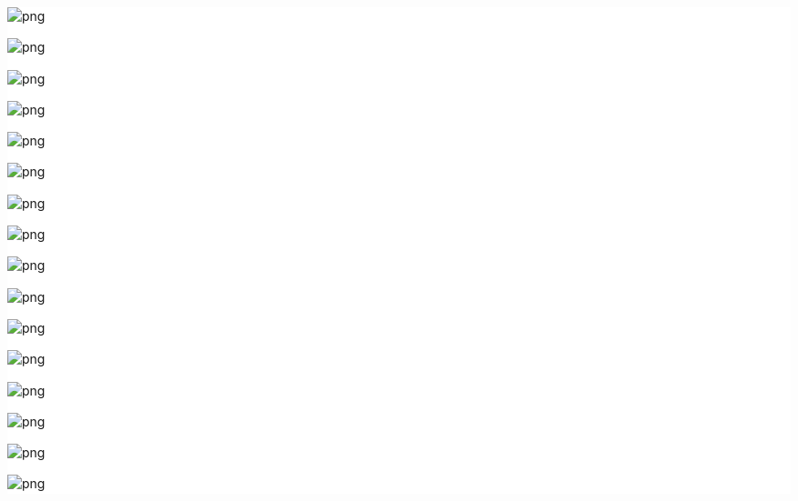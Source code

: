 

![png](output_45_279.png)



![png](output_45_280.png)



![png](output_45_281.png)



![png](output_45_282.png)



![png](output_45_283.png)



![png](output_45_284.png)



![png](output_45_285.png)



![png](output_45_286.png)



![png](output_45_287.png)



![png](output_45_288.png)



![png](output_45_289.png)



![png](output_45_290.png)



![png](output_45_291.png)



![png](output_45_292.png)



![png](output_45_293.png)



![png](output_45_294.png)
